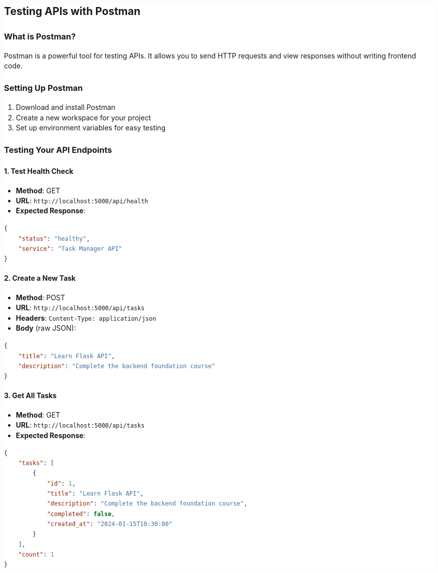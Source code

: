 ## Testing APIs with Postman

### What is Postman?
Postman is a powerful tool for testing APIs. It allows you to send HTTP requests and view responses without writing frontend code.

### Setting Up Postman
1. Download and install Postman
2. Create a new workspace for your project
3. Set up environment variables for easy testing

### Testing Your API Endpoints

#### 1. Test Health Check
- **Method**: GET
- **URL**: `http://localhost:5000/api/health`
- **Expected Response**:
```json
{
    "status": "healthy",
    "service": "Task Manager API"
}
```

#### 2. Create a New Task
- **Method**: POST
- **URL**: `http://localhost:5000/api/tasks`
- **Headers**: `Content-Type: application/json`
- **Body** (raw JSON):
```json
{
    "title": "Learn Flask API",
    "description": "Complete the backend foundation course"
}
```

#### 3. Get All Tasks
- **Method**: GET
- **URL**: `http://localhost:5000/api/tasks`
- **Expected Response**:
```json
{
    "tasks": [
        {
            "id": 1,
            "title": "Learn Flask API",
            "description": "Complete the backend foundation course",
            "completed": false,
            "created_at": "2024-01-15T10:30:00"
        }
    ],
    "count": 1
}
```
